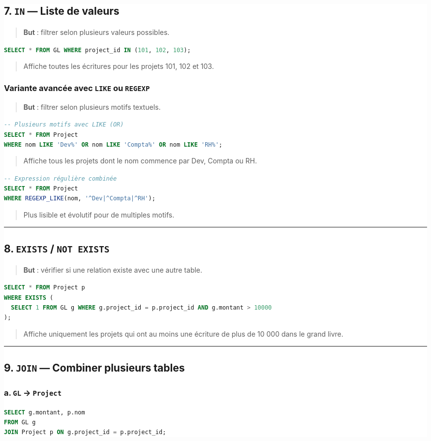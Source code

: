 ## 7. `IN` — Liste de valeurs

> **But** : filtrer selon plusieurs valeurs possibles.

```sql
SELECT * FROM GL WHERE project_id IN (101, 102, 103);
```

> Affiche toutes les écritures pour les projets 101, 102 et 103.

### Variante avancée avec `LIKE` ou `REGEXP`

> **But** : filtrer selon plusieurs motifs textuels.

```sql
-- Plusieurs motifs avec LIKE (OR)
SELECT * FROM Project
WHERE nom LIKE 'Dev%' OR nom LIKE 'Compta%' OR nom LIKE 'RH%';
```

> Affiche tous les projets dont le nom commence par Dev, Compta ou RH.

```sql
-- Expression régulière combinée
SELECT * FROM Project
WHERE REGEXP_LIKE(nom, '^Dev|^Compta|^RH');
```

> Plus lisible et évolutif pour de multiples motifs.

---

## 8. `EXISTS` / `NOT EXISTS`

> **But** : vérifier si une relation existe avec une autre table.

```sql
SELECT * FROM Project p
WHERE EXISTS (
  SELECT 1 FROM GL g WHERE g.project_id = p.project_id AND g.montant > 10000
);
```

> Affiche uniquement les projets qui ont au moins une écriture de plus de 10 000 dans le grand livre.

---

## 9. `JOIN` — Combiner plusieurs tables

### a. `GL` → `Project`

```sql
SELECT g.montant, p.nom
FROM GL g
JOIN Project p ON g.project_id = p.project_id;
```
